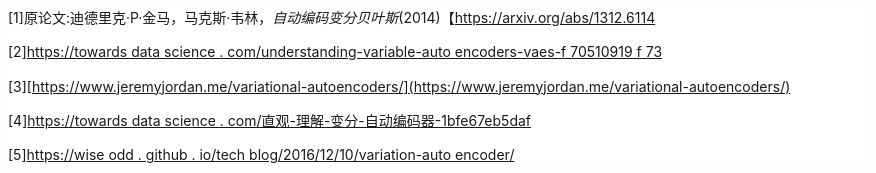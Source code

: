 [1]原论文:迪德里克·P·金马，马克斯·韦林，*自动编码变分贝叶斯*(2014)【https://arxiv.org/abs/1312.6114 

[2][https://towards data science . com/understanding-variable-auto encoders-vaes-f 70510919 f 73](/understanding-variational-autoencoders-vaes-f70510919f73)

[3][https://www.jeremyjordan.me/variational-autoencoders/](https://www.jeremyjordan.me/variational-autoencoders/)

[4][https://towards data science . com/直观-理解-变分-自动编码器-1bfe67eb5daf](/intuitively-understanding-variational-autoencoders-1bfe67eb5daf)

[5][https://wise odd . github . io/tech blog/2016/12/10/variation-auto encoder/](https://wiseodd.github.io/techblog/2016/12/10/variational-autoencoder/)